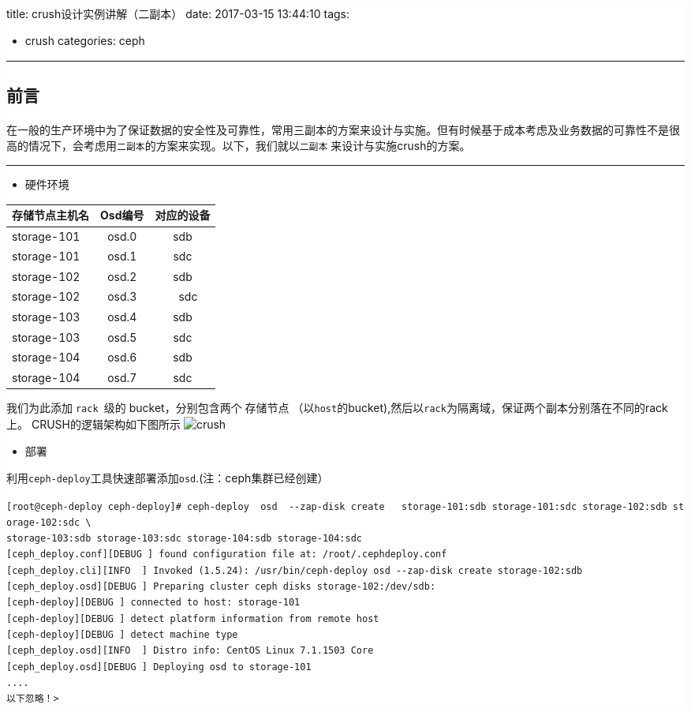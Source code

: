 title: crush设计实例讲解（二副本）
date: 2017-03-15 13:44:10
tags:
 - crush
categories: ceph
---

## 前言

在一般的生产环境中为了保证数据的安全性及可靠性，常用三副本的方案来设计与实施。但有时候基于成本考虑及业务数据的可靠性不是很高的情况下，会考虑用`二副本`的方案来实现。以下，我们就以`二副本` 来设计与实施crush的方案。

---

- 硬件环境



| 存储节点主机名      | Osd编号  |  对应的设备 |
| --------   | :-----:  | :----:|
| storage-101      | osd.0 |    sdb  |
| storage-101         |  osd.1   |   sdc   |
| storage-102       |    osd.2    |  sdb  |
|storage-102 | osd.3 |　sdc |
| storage-103      | osd.4 |    sdb  |
| storage-103         |   osd.5   |   sdc  |
| storage-104       |    osd.6    |  sdb  |
|storage-104 | osd.7 |sdc　 |


    
我们为此添加 `rack `级的 bucket，分别包含两个 存储节点 （以`host`的bucket),然后以`rack`为隔离域，保证两个副本分别落在不同的rack上。
CRUSH的逻辑架构如下图所示
![crush](http://i.imgur.com/65wLZ1R.png)


- 部署

利用`ceph-deploy`工具快速部署添加`osd`.(注：ceph集群已经创建）

    [root@ceph-deploy ceph-deploy]# ceph-deploy  osd  --zap-disk create   storage-101:sdb storage-101:sdc storage-102:sdb storage-102:sdc \
    storage-103:sdb storage-103:sdc storage-104:sdb storage-104:sdc
    [ceph_deploy.conf][DEBUG ] found configuration file at: /root/.cephdeploy.conf
    [ceph_deploy.cli][INFO  ] Invoked (1.5.24): /usr/bin/ceph-deploy osd --zap-disk create storage-102:sdb
    [ceph_deploy.osd][DEBUG ] Preparing cluster ceph disks storage-102:/dev/sdb:
    [ceph-deploy][DEBUG ] connected to host: storage-101
    [ceph-deploy][DEBUG ] detect platform information from remote host
    [ceph-deploy][DEBUG ] detect machine type
    [ceph_deploy.osd][INFO  ] Distro info: CentOS Linux 7.1.1503 Core
    [ceph_deploy.osd][DEBUG ] Deploying osd to storage-101
    ....
    以下忽略！>
